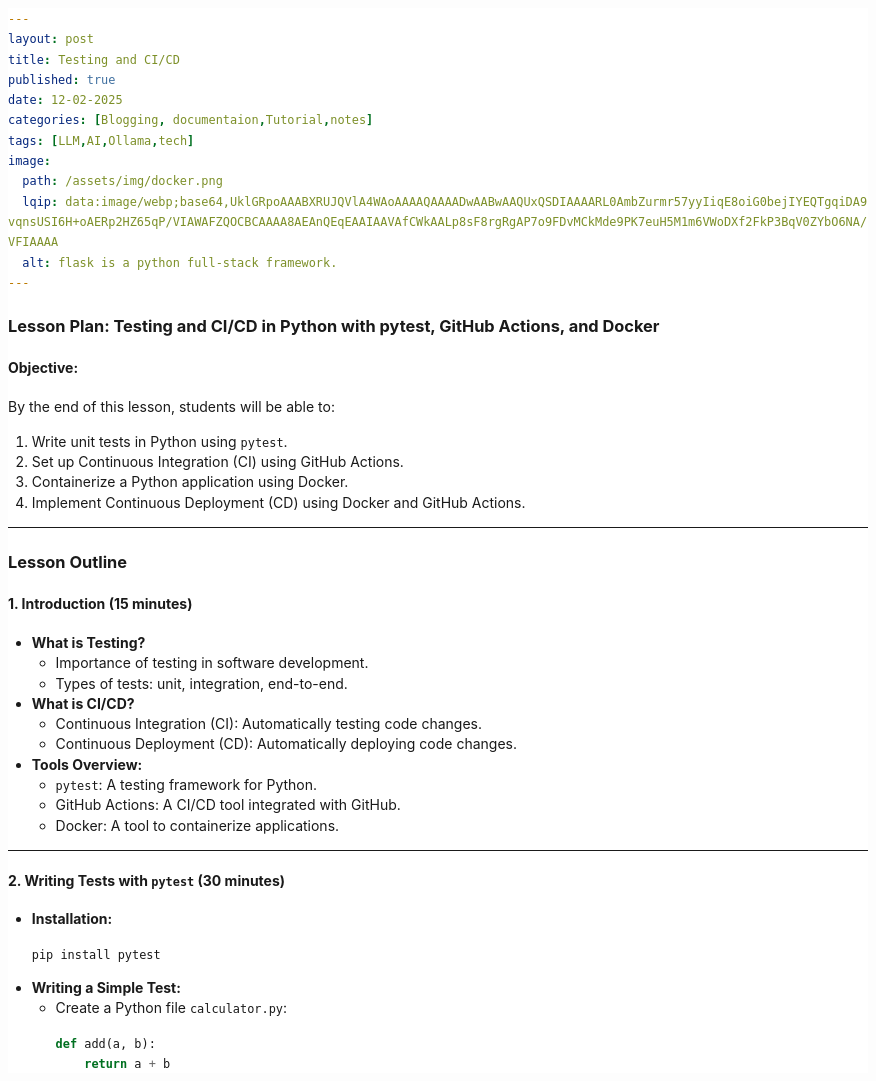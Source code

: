 ```yaml
---
layout: post
title: Testing and CI/CD
published: true
date: 12-02-2025
categories: [Blogging, documentaion,Tutorial,notes]
tags: [LLM,AI,Ollama,tech]
image:
  path: /assets/img/docker.png
  lqip: data:image/webp;base64,UklGRpoAAABXRUJQVlA4WAoAAAAQAAAADwAABwAAQUxQSDIAAAARL0AmbZurmr57yyIiqE8oiG0bejIYEQTgqiDA9vqnsUSI6H+oAERp2HZ65qP/VIAWAFZQOCBCAAAA8AEAnQEqEAAIAAVAfCWkAALp8sF8rgRgAP7o9FDvMCkMde9PK7euH5M1m6VWoDXf2FkP3BqV0ZYbO6NA/VFIAAAA
  alt: flask is a python full-stack framework.
---
```

### Lesson Plan: Testing and CI/CD in Python with pytest, GitHub Actions, and Docker

#### **Objective:**
By the end of this lesson, students will be able to:
1. Write unit tests in Python using `pytest`.
2. Set up Continuous Integration (CI) using GitHub Actions.
3. Containerize a Python application using Docker.
4. Implement Continuous Deployment (CD) using Docker and GitHub Actions.

---

### **Lesson Outline**

#### **1. Introduction (15 minutes)**
- **What is Testing?**
  - Importance of testing in software development.
  - Types of tests: unit, integration, end-to-end.
- **What is CI/CD?**
  - Continuous Integration (CI): Automatically testing code changes.
  - Continuous Deployment (CD): Automatically deploying code changes.
- **Tools Overview:**
  - `pytest`: A testing framework for Python.
  - GitHub Actions: A CI/CD tool integrated with GitHub.
  - Docker: A tool to containerize applications.

---

#### **2. Writing Tests with `pytest` (30 minutes)**
- **Installation:**
  ```bash
  pip install pytest
  ```
- **Writing a Simple Test:**
  - Create a Python file `calculator.py`:
    ```python
    def add(a, b):
        return a + b
